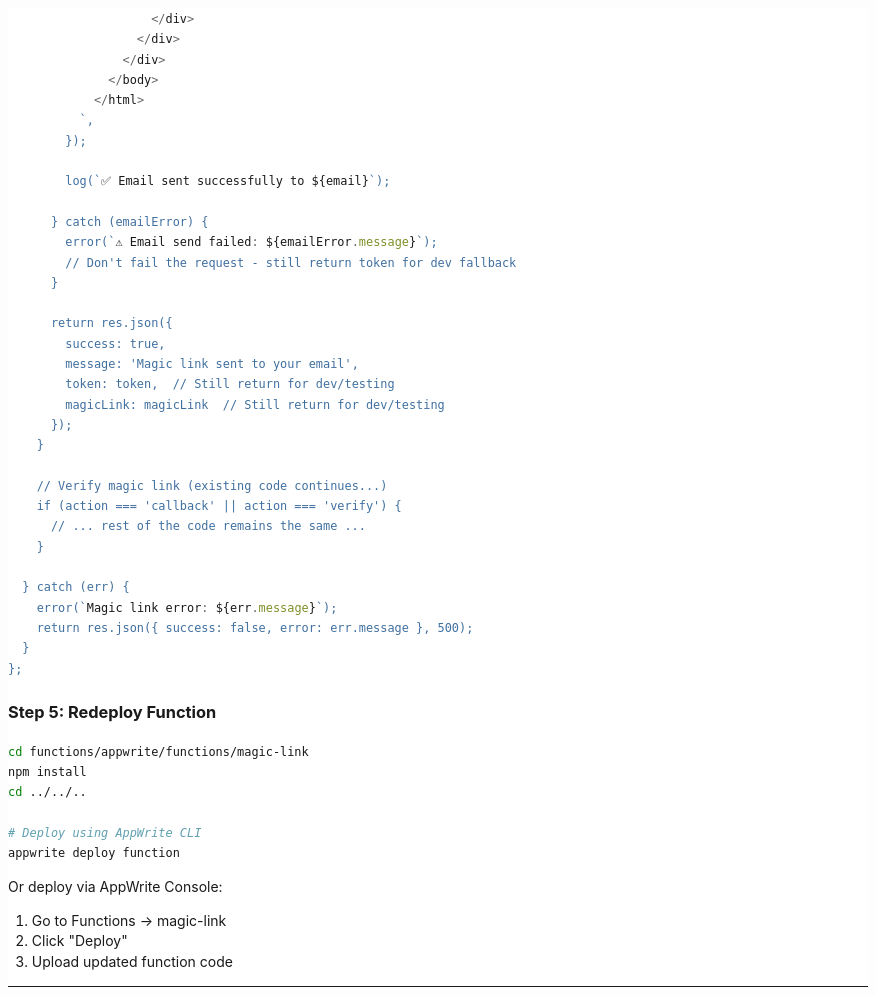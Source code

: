 ```javascript
                    </div>
                  </div>
                </div>
              </body>
            </html>
          `,
        });
        
        log(`✅ Email sent successfully to ${email}`);
        
      } catch (emailError) {
        error(`⚠️ Email send failed: ${emailError.message}`);
        // Don't fail the request - still return token for dev fallback
      }

      return res.json({
        success: true,
        message: 'Magic link sent to your email',
        token: token,  // Still return for dev/testing
        magicLink: magicLink  // Still return for dev/testing
      });
    }

    // Verify magic link (existing code continues...)
    if (action === 'callback' || action === 'verify') {
      // ... rest of the code remains the same ...
    }

  } catch (err) {
    error(`Magic link error: ${err.message}`);
    return res.json({ success: false, error: err.message }, 500);
  }
};
```

### Step 5: Redeploy Function

```bash
cd functions/appwrite/functions/magic-link
npm install
cd ../../..

# Deploy using AppWrite CLI
appwrite deploy function
```

Or deploy via AppWrite Console:
1. Go to Functions → magic-link
2. Click "Deploy"
3. Upload updated function code

---
